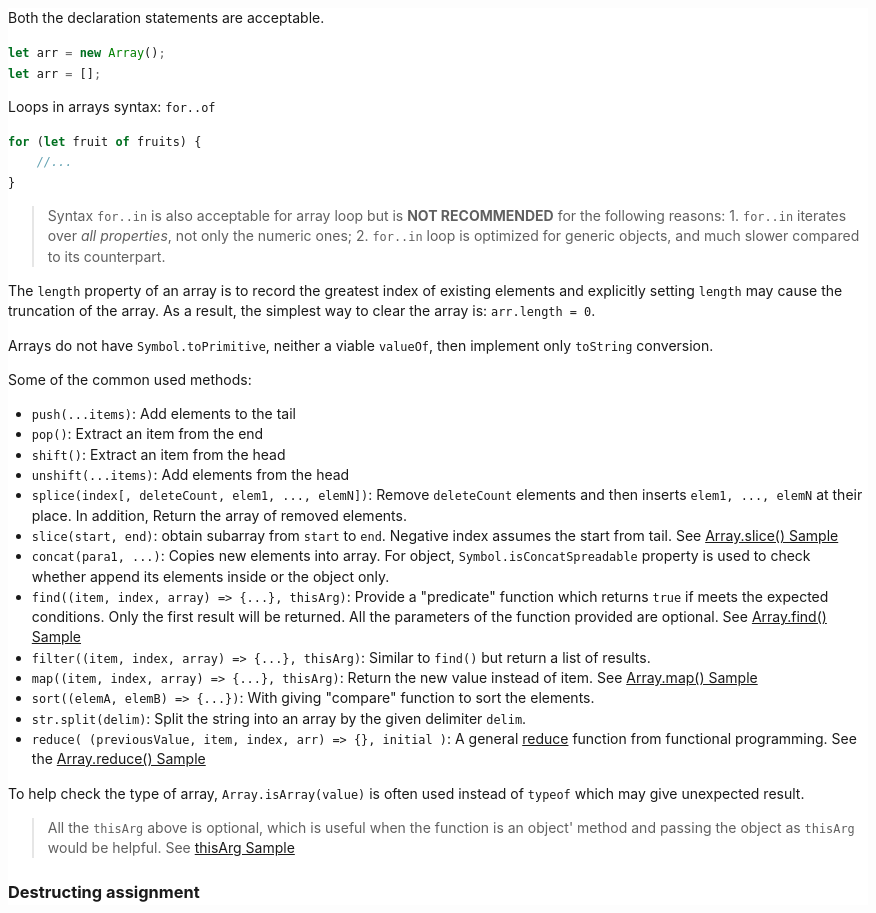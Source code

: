 Both the declaration statements are acceptable.
```js
let arr = new Array();
let arr = [];
```

Loops in arrays syntax: `for..of`
```js
for (let fruit of fruits) {
    //...
}
```
> Syntax `for..in` is also acceptable for array loop but is **NOT RECOMMENDED** for the following reasons: 1. `for..in` iterates over *all properties*, not only the numeric ones; 2. `for..in` loop is optimized for generic objects, and much slower compared to its counterpart.

The `length` property of an array is to record the greatest index of existing elements and explicitly setting `length` may cause the truncation of the array. As a result, the simplest way to clear the array is: `arr.length = 0`.

Arrays do not have `Symbol.toPrimitive`, neither a viable `valueOf`, then implement only `toString` conversion.

Some of the common used methods:
* `push(...items)`: Add elements to the tail
* `pop()`: Extract an item from the end
* `shift()`: Extract an item from the head
* `unshift(...items)`: Add elements from the head
* `splice(index[, deleteCount, elem1, ..., elemN])`: Remove `deleteCount` elements and then inserts `elem1, ..., elemN` at their place. In addition, Return the array of removed elements.
* `slice(start, end)`: obtain subarray from `start` to `end`. Negative index assumes the start from tail. See [Array.slice() Sample](../tests/jstest/DataType_ArrayTest.js)
* `concat(para1, ...)`: Copies new elements into array. For object, `Symbol.isConcatSpreadable` property is used to check whether append its elements inside or the object only.
* `find((item, index, array) => {...}, thisArg)`: Provide a "predicate" function which returns `true` if meets the expected conditions. Only the first result will be returned. All the parameters of the function provided are optional. See [Array.find() Sample](../tests/jstest/DataType_ArrayTest.js)
* `filter((item, index, array) => {...}, thisArg)`: Similar to `find()` but return a list of results.
* `map((item, index, array) => {...}, thisArg)`: Return the new value instead of item. See [Array.map() Sample](../tests/jstest/DataType_ArrayTest.js)
* `sort((elemA, elemB) => {...})`: With giving "compare" function to sort the elements.
* `str.split(delim)`: Split the string into an array by the given delimiter `delim`.
* `reduce( (previousValue, item, index, arr) => {}, initial )`: A general [reduce](https://en.wikipedia.org/wiki/Fold_\(higher-order_function\)) function from functional programming. See the [Array.reduce() Sample](../tests/jstest/DataType_ArrayTest.js)

To help check the type of array, `Array.isArray(value)` is often used instead of `typeof` which may give unexpected result.

> All the `thisArg` above is optional, which is useful when the function is an object' method and passing the object as `thisArg` would be helpful. See [thisArg Sample](../tests/jstest/DataType_ArrayTest.js)

### Destructing assignment
